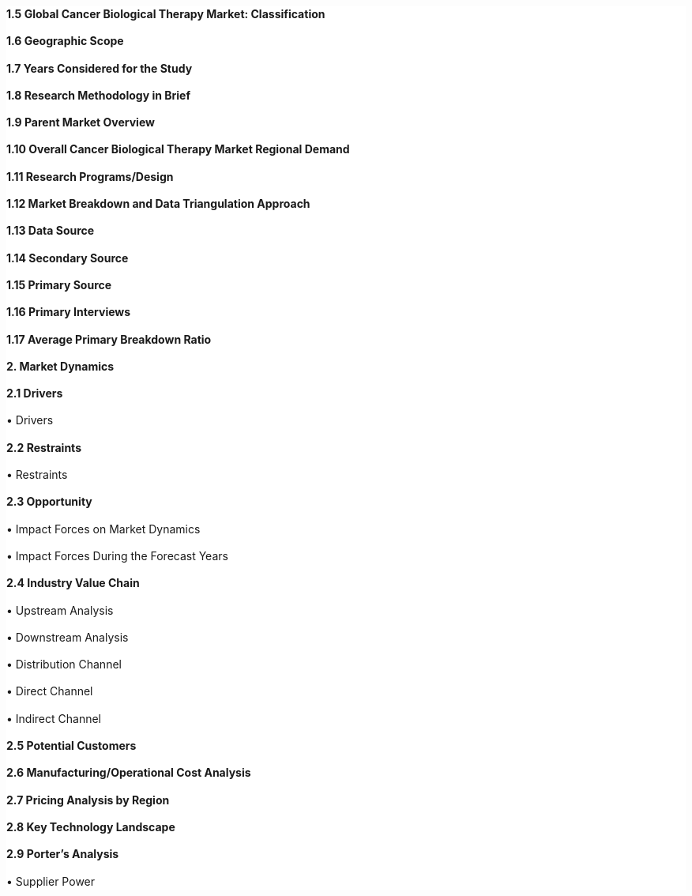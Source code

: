 <strong>1.5 Global Cancer Biological Therapy Market: Classification</strong>

<strong>1.6 Geographic Scope</strong>

<strong>1.7 Years Considered for the Study</strong>

<strong>1.8 Research Methodology in Brief</strong>

<strong>1.9 Parent Market Overview</strong>

<strong>1.10 Overall Cancer Biological Therapy Market Regional Demand</strong>

<strong>1.11 Research Programs/Design</strong>

<strong>1.12 Market Breakdown and Data Triangulation Approach</strong>

<strong>1.13 Data Source</strong>

<strong>1.14 Secondary Source</strong>

<strong>1.15 Primary Source</strong>

<strong>1.16 Primary Interviews</strong>

<strong>1.17 Average Primary Breakdown Ratio</strong>

<strong>2. Market Dynamics</strong>

<strong>2.1 Drivers</strong>

• Drivers

<strong>2.2 Restraints</strong>

• Restraints

<strong>2.3 Opportunity</strong>

• Impact Forces on Market Dynamics

• Impact Forces During the Forecast Years

<strong>2.4 Industry Value Chain</strong>

• Upstream Analysis

• Downstream Analysis

• Distribution Channel

• Direct Channel

• Indirect Channel

<strong>2.5 Potential Customers</strong>

<strong>2.6 Manufacturing/Operational Cost Analysis</strong>

<strong>2.7 Pricing Analysis by Region</strong>

<strong>2.8 Key Technology Landscape</strong>

<strong>2.9 Porter’s Analysis</strong>

• Supplier Power
